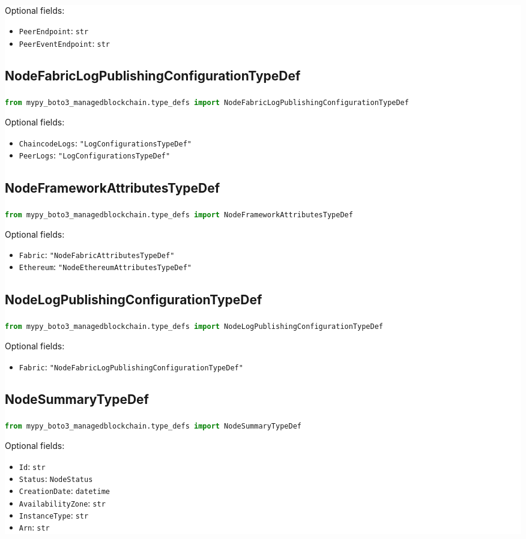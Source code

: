 

Optional fields:
- `PeerEndpoint`: `str`
- `PeerEventEndpoint`: `str`


## NodeFabricLogPublishingConfigurationTypeDef

```python
from mypy_boto3_managedblockchain.type_defs import NodeFabricLogPublishingConfigurationTypeDef
```




Optional fields:
- `ChaincodeLogs`: `"LogConfigurationsTypeDef"`
- `PeerLogs`: `"LogConfigurationsTypeDef"`


## NodeFrameworkAttributesTypeDef

```python
from mypy_boto3_managedblockchain.type_defs import NodeFrameworkAttributesTypeDef
```




Optional fields:
- `Fabric`: `"NodeFabricAttributesTypeDef"`
- `Ethereum`: `"NodeEthereumAttributesTypeDef"`


## NodeLogPublishingConfigurationTypeDef

```python
from mypy_boto3_managedblockchain.type_defs import NodeLogPublishingConfigurationTypeDef
```




Optional fields:
- `Fabric`: `"NodeFabricLogPublishingConfigurationTypeDef"`


## NodeSummaryTypeDef

```python
from mypy_boto3_managedblockchain.type_defs import NodeSummaryTypeDef
```




Optional fields:
- `Id`: `str`
- `Status`: `NodeStatus`
- `CreationDate`: `datetime`
- `AvailabilityZone`: `str`
- `InstanceType`: `str`
- `Arn`: `str`

